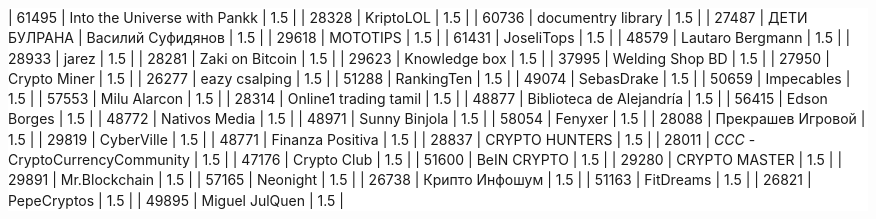 | 61495 | Into the Universe with Pankk | 1.5 |
| 28328 | KriptoLOL | 1.5 |
| 60736 | documentry library | 1.5 |
| 27487 | ДЕТИ БУЛРАНА | Василий Суфидянов | 1.5 |
| 29618 | MOTOTIPS | 1.5 |
| 61431 | JoseliTops | 1.5 |
| 48579 | Lautaro Bergmann | 1.5 |
| 28933 | jarez | 1.5 |
| 28281 | Zaki on Bitcoin | 1.5 |
| 29623 | Knowledge box | 1.5 |
| 37995 | Welding Shop BD | 1.5 |
| 27950 | Crypto Miner | 1.5 |
| 26277 | eazy csalping | 1.5 |
| 51288 | RankingTen | 1.5 |
| 49074 | SebasDrake | 1.5 |
| 50659 | Impecables | 1.5 |
| 57553 | Milu Alarcon | 1.5 |
| 28314 | Online1 trading tamil | 1.5 |
| 48877 | Biblioteca de Alejandría | 1.5 |
| 56415 | Edson Borges | 1.5 |
| 48772 | Nativos Media | 1.5 |
| 48971 | Sunny Binjola | 1.5 |
| 58054 | Fenyxer | 1.5 |
| 28088 | Прекрашев Игровой | 1.5 |
| 29819 | CyberVille | 1.5 |
| 48771 | Finanza Positiva | 1.5 |
| 28837 | CRYPTO HUNTERS | 1.5 |
| 28011 | $CCC$ - CryptoCurrencyCommunity | 1.5 |
| 47176 | Crypto Club | 1.5 |
| 51600 | BeIN CRYPTO | 1.5 |
| 29280 | CRYPTO MASTER | 1.5 |
| 29891 | Mr.Blockchain | 1.5 |
| 57165 | Neonight | 1.5 |
| 26738 | Крипто Инфошум | 1.5 |
| 51163 | FitDreams | 1.5 |
| 26821 | PepeCryptos | 1.5 |
| 49895 | Miguel JulQuen | 1.5 |